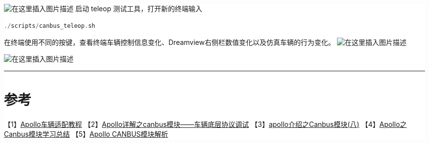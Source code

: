 ![在这里插入图片描述](https://img-blog.csdnimg.cn/a0bc35faa01e453e8e39a71db216c80f.png?x-oss-process=image/watermark,type_ZHJvaWRzYW5zZmFsbGJhY2s,shadow_50,text_Q1NETiBAVHJhdmlzLlg=,size_20,color_FFFFFF,t_70,g_se,x_16#pic_center)
启动 teleop 测试工具，打开新的终端输入

```cpp
./scripts/canbus_teleop.sh
```

在终端使用不同的按键，查看终端车辆控制信息变化、Dreamview右侧栏数值变化以及仿真车辆的行为变化。
![在这里插入图片描述](https://img-blog.csdnimg.cn/773d84c99b704c689a4ace198052e987.png?x-oss-process=image/watermark,type_ZHJvaWRzYW5zZmFsbGJhY2s,shadow_50,text_Q1NETiBAVHJhdmlzLlg=,size_20,color_FFFFFF,t_70,g_se,x_16#pic_center)

![在这里插入图片描述](https://img-blog.csdnimg.cn/b471b45e127247e9b21963f5fcb3402e.png?x-oss-process=image/watermark,type_ZHJvaWRzYW5zZmFsbGJhY2s,shadow_50,text_Q1NETiBAVHJhdmlzLlg=,size_20,color_FFFFFF,t_70,g_se,x_16#pic_center)

------

# 参考

【1】[Apollo车辆适配教程](https://github.com/ApolloAuto/apollo/blob/master/docs/technical_tutorial/apollo_vehicle_adaption_tutorial_cn.md#parking-brake-打开电子手刹)
【2】[Apollo详解之canbus模块——车辆底层协议调试](https://blog.csdn.net/weixin_49024732/article/details/118583077)
【3】[apollo介绍之Canbus模块(八)](https://zhuanlan.zhihu.com/p/85083829)
【4】[Apollo之Canbus模块学习总结](https://blog.csdn.net/biaonuan6783/article/details/107357483?spm=1001.2014.3001.5501)
【5】[Apollo CANBUS模块解析](http://kublaikhangeek.github.io/2019/04/19/Apollo-CANBUS模块解析/)